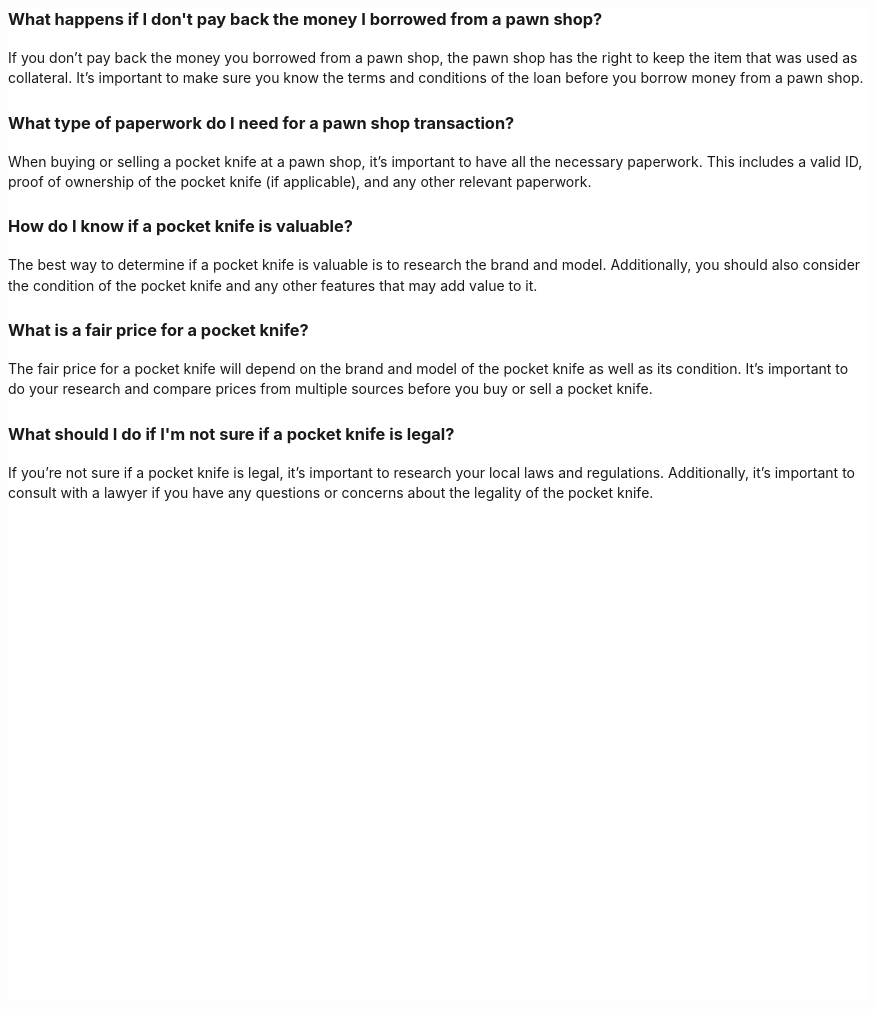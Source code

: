 <h3>What happens if I don't pay back the money I borrowed from a pawn shop?</h3>
<p>If you don’t pay back the money you borrowed from a pawn shop, the pawn shop has the right to keep the item that was used as collateral. It’s important to make sure you know the terms and conditions of the loan before you borrow money from a pawn shop.</p>

<h3>What type of paperwork do I need for a pawn shop transaction?</h3>
<p>When buying or selling a pocket knife at a pawn shop, it’s important to have all the necessary paperwork. This includes a valid ID, proof of ownership of the pocket knife (if applicable), and any other relevant paperwork.</p>

<h3>How do I know if a pocket knife is valuable?</h3>
<p>The best way to determine if a pocket knife is valuable is to research the brand and model. Additionally, you should also consider the condition of the pocket knife and any other features that may add value to it.</p>

<h3>What is a fair price for a pocket knife?</h3>
<p>The fair price for a pocket knife will depend on the brand and model of the pocket knife as well as its condition. It’s important to do your research and compare prices from multiple sources before you buy or sell a pocket knife.</p>

<h3>What should I do if I'm not sure if a pocket knife is legal?</h3>
<p>If you’re not sure if a pocket knife is legal, it’s important to research your local laws and regulations. Additionally, it’s important to consult with a lawyer if you have any questions or concerns about the legality of the pocket knife.</p>

<div style="position: relative; padding-bottom: 56.25%; overflow: hidden"><iframe src="https://www.youtube.com/embed/rGSnMJi5KLg" frameborder="0" allow="accelerometer; autoplay; clipboard-write; encrypted-media; gyroscope; picture-in-picture; web-share" allowfullscreen style="position: absolute; top: 0; left: 0; width: 100%; height: 100%;"></iframe>
</div>